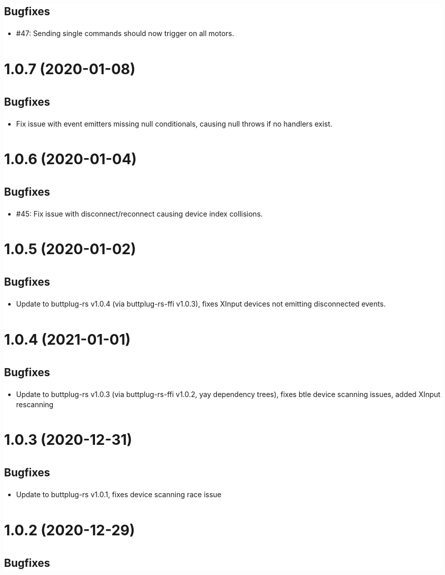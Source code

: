 ## Bugfixes

- #47: Sending single commands should now trigger on all motors.

# 1.0.7 (2020-01-08)

## Bugfixes

- Fix issue with event emitters missing null conditionals, causing null throws if no handlers exist.

# 1.0.6 (2020-01-04)

## Bugfixes

- #45: Fix issue with disconnect/reconnect causing device index collisions.

# 1.0.5 (2020-01-02)

## Bugfixes

- Update to buttplug-rs v1.0.4 (via buttplug-rs-ffi v1.0.3), fixes XInput devices not emitting
  disconnected events.

# 1.0.4 (2021-01-01)

## Bugfixes

- Update to buttplug-rs v1.0.3 (via buttplug-rs-ffi v1.0.2, yay dependency trees), fixes btle device
  scanning issues, added XInput rescanning

# 1.0.3 (2020-12-31)

## Bugfixes

- Update to buttplug-rs v1.0.1, fixes device scanning race issue 

# 1.0.2 (2020-12-29)

## Bugfixes
